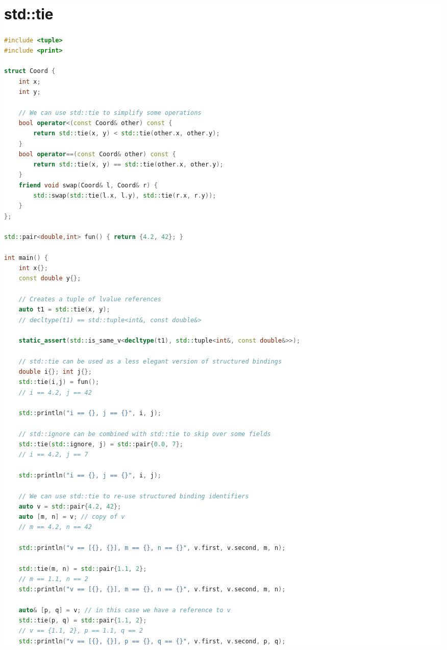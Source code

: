 # std::tie

```C++
#include <tuple>
#include <print>

struct Coord {
    int x;
    int y;

    // We can use std::tie to simplify some operations
    bool operator<(const Coord& other) const {
        return std::tie(x, y) < std::tie(other.x, other.y);
    }
    bool operator==(const Coord& other) const {
        return std::tie(x, y) == std::tie(other.x, other.y);
    }
    friend void swap(Coord& l, Coord& r) {
        std::swap(std::tie(l.x, l.y), std::tie(r.x, r.y));
    }
};

std::pair<double,int> fun() { return {4.2, 42}; }

int main() {
    int x{};
    const double y{};

    // Creates a tuple of lvalue references
    auto t1 = std::tie(x, y);
    // decltype(t1) == std::tuple<int&, const double&>

    static_assert(std::is_same_v<decltype(t1), std::tuple<int&, const double&>>);

    // std::tie can be used as a less elegant version of structured bindings
    double i{}; int j{};
    std::tie(i,j) = fun();
    // i == 4.2, j == 42

    std::println("i == {}, j == {}", i, j);

    // std::ignore can be combined with std::tie to skip over some fields
    std::tie(std::ignore, j) = std::pair{0.0, 7};
    // i == 4.2, j == 7

    std::println("i == {}, j == {}", i, j);

    // We can use std::tie to re-use structured binding identifiers
    auto v = std::pair{4.2, 42};
    auto [m, n] = v; // copy of v
    // m == 4.2, n == 42

    std::println("v == [{}, {}], m == {}, n == {}", v.first, v.second, m, n);

    std::tie(m, n) = std::pair{1.1, 2};
    // m == 1.1, n == 2
    std::println("v == [{}, {}], m == {}, n == {}", v.first, v.second, m, n);

    auto& [p, q] = v; // in this case we have a reference to v
    std::tie(p, q) = std::pair{1.1, 2};
    // v == {1.1, 2}, p == 1.1, q == 2
    std::println("v == [{}, {}], p == {}, q == {}", v.first, v.second, p, q);

```